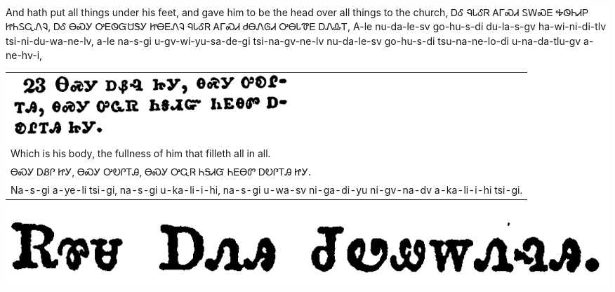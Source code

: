 <td>And hath put all things under his feet, and gave him to be the head over all things to the church,</td>
</tr>
<tr class="odd">
<td>ᎠᎴ ᏄᏓᎴᏒ ᎪᎱᏍᏗ ᏚᎳᏍᎬ ᎭᏫᏂᏗᏢ ᏥᏂᏚᏩᏁᎸ, ᎠᎴ ᎾᏍᎩ ᎤᎬᏫᏳᏌᏕᎩ ᏥᎾᎬᏁᎸ ᏄᏓᎴᏒ ᎪᎱᏍᏗ ᏧᎾᏁᎶᏗ ᎤᎾᏓᏡᎬ ᎠᏁᎲᎢ,</td>
</tr>
<tr class="even">
<td>A-le nu-da-le-sv go-hu-s-di du-la-s-gv ha-wi-ni-di-tlv tsi-ni-du-wa-ne-lv, a-le na-s-gi u-gv-wi-yu-sa-de-gi tsi-na-gv-ne-lv nu-da-le-sv go-hu-s-di tsu-na-ne-lo-di u-na-da-tlu-gv a-ne-hv-i,</td>
</tr>
</tbody>
</table>

<table>
<tbody>
<tr class="odd">
<td><a href="100123.png"><img src="100123.png" width="400" /></a></td>
</tr>
<tr class="even">
<td>Which is his body, the fullness of him that filleth all in all.</td>
</tr>
<tr class="odd">
<td>ᎾᏍᎩ ᎠᏰᎵ ᏥᎩ, ᎾᏍᎩ ᎤᎧᎵᎢᎯ, ᎾᏍᎩ ᎤᏩᏒ ᏂᎦᏗᏳ ᏂᎬᎾᏛ ᎠᎧᎵᎢᎯ ᏥᎩ.</td>
</tr>
<tr class="even">
<td>Na-s-gi a-ye-li tsi-gi, na-s-gi u-ka-li-i-hi, na-s-gi u-wa-sv ni-ga-di-yu ni-gv-na-dv a-ka-li-i-hi tsi-gi.</td>
</tr>
</tbody>
</table>

![](10_.png)
